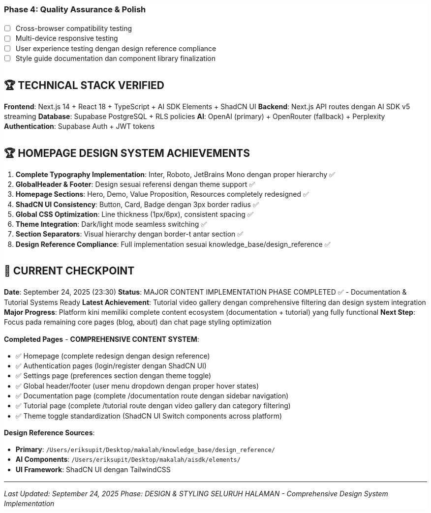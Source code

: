 ### **Phase 4: Quality Assurance & Polish**
- [ ] Cross-browser compatibility testing
- [ ] Multi-device responsive testing
- [ ] User experience testing dengan design reference compliance
- [ ] Style guide documentation dan component library finalization

## **🏆 TECHNICAL STACK VERIFIED**

**Frontend**: Next.js 14 + React 18 + TypeScript + AI SDK Elements + ShadCN UI
**Backend**: Next.js API routes dengan AI SDK v5 streaming
**Database**: Supabase PostgreSQL + RLS policies
**AI**: OpenAI (primary) + OpenRouter (fallback) + Perplexity
**Authentication**: Supabase Auth + JWT tokens

## **🏆 HOMEPAGE DESIGN SYSTEM ACHIEVEMENTS**

1. **Complete Typography Implementation**: Inter, Roboto, JetBrains Mono dengan proper hierarchy ✅
2. **GlobalHeader & Footer**: Design sesuai referensi dengan theme support ✅
3. **Homepage Sections**: Hero, Demo, Value Proposition, Resources completely redesigned ✅
4. **ShadCN UI Consistency**: Button, Card, Badge dengan 3px border radius ✅
5. **Global CSS Optimization**: Line thickness (1px/6px), consistent spacing ✅
6. **Theme Integration**: Dark/light mode seamless switching ✅
7. **Section Separators**: Visual hierarchy dengan border-t antar section ✅
8. **Design Reference Compliance**: Full implementation sesuai knowledge_base/design_reference ✅

## **🎯 CURRENT CHECKPOINT**

**Date**: September 24, 2025 (23:30)
**Status**: MAJOR CONTENT IMPLEMENTATION PHASE COMPLETED ✅ - Documentation & Tutorial Systems Ready
**Latest Achievement**: Tutorial video gallery dengan comprehensive filtering dan design system integration
**Major Progress**: Platform kini memiliki complete content ecosystem (documentation + tutorial) yang fully functional
**Next Step**: Focus pada remaining core pages (blog, about) dan chat page styling optimization

**Completed Pages** - **COMPREHENSIVE CONTENT SYSTEM**:
- ✅ Homepage (complete redesign dengan design reference)
- ✅ Authentication pages (login/register dengan ShadCN UI)
- ✅ Settings page (preferences section dengan theme toggle)
- ✅ Global header/footer (user menu dropdown dengan proper hover states)
- ✅ Documentation page (complete /documentation route dengan sidebar navigation)
- ✅ Tutorial page (complete /tutorial route dengan video gallery dan category filtering)
- ✅ Theme toggle standardization (ShadCN UI Switch components across platform)

**Design Reference Sources**:
- **Primary**: `/Users/eriksupit/Desktop/makalah/knowledge_base/design_reference/`
- **AI Components**: `/Users/eriksupit/Desktop/makalah/aisdk/elements/`
- **UI Framework**: ShadCN UI dengan TailwindCSS

---

*Last Updated: September 24, 2025*
*Phase: DESIGN & STYLING SELURUH HALAMAN - Comprehensive Design System Implementation*
